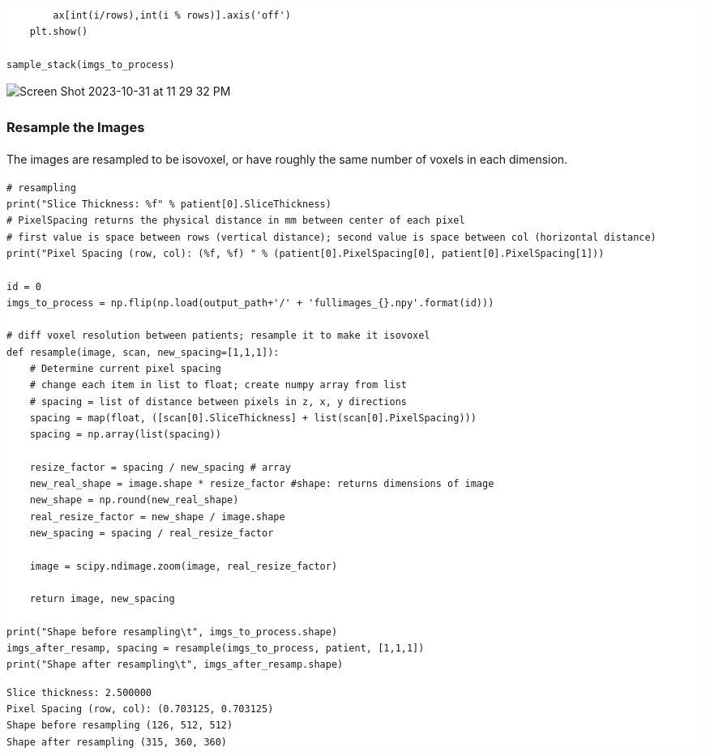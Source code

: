 ```
        ax[int(i/rows),int(i % rows)].axis('off')
    plt.show()

sample_stack(imgs_to_process)
```
<img width="553" alt="Screen Shot 2023-10-31 at 11 29 32 PM" src="https://github.com/jlee92603/medical_image_exploration/assets/70551445/0989bee3-1841-4f83-a842-cacbfe22b399">

### Resample the Images
The images are resampled to be isovoxel, or have roughly the same number of voxels in each dimension. 
```
# resampling
print("Slice Thickness: %f" % patient[0].SliceThickness)
# PixelSpacing returns the physical distance in mm between center of each pixel
# first value is space between rows (vertical distance); second value is space between col (horizontal distance)
print("Pixel Spacing (row, col): (%f, %f) " % (patient[0].PixelSpacing[0], patient[0].PixelSpacing[1]))

id = 0
imgs_to_process = np.flip(np.load(output_path+'/' + 'fullimages_{}.npy'.format(id)))

# diff voxel resolution between patients; resample it to make it isovoxel
def resample(image, scan, new_spacing=[1,1,1]):
    # Determine current pixel spacing
    # change each item in list to float; create numpy array from list
    # spacing = list of distance between pixels in z, x, y directions
    spacing = map(float, ([scan[0].SliceThickness] + list(scan[0].PixelSpacing)))
    spacing = np.array(list(spacing))

    resize_factor = spacing / new_spacing # array 
    new_real_shape = image.shape * resize_factor #shape: returns dimensions of image
    new_shape = np.round(new_real_shape)
    real_resize_factor = new_shape / image.shape
    new_spacing = spacing / real_resize_factor
    
    image = scipy.ndimage.zoom(image, real_resize_factor)
    
    return image, new_spacing

print("Shape before resampling\t", imgs_to_process.shape)
imgs_after_resamp, spacing = resample(imgs_to_process, patient, [1,1,1])
print("Shape after resampling\t", imgs_after_resamp.shape)
```
```
Slice thickness: 2.500000
Pixel Spacing (row, col): (0.703125, 0.703125)
Shape before resampling (126, 512, 512)
Shape after resampling (315, 360, 360)
```
